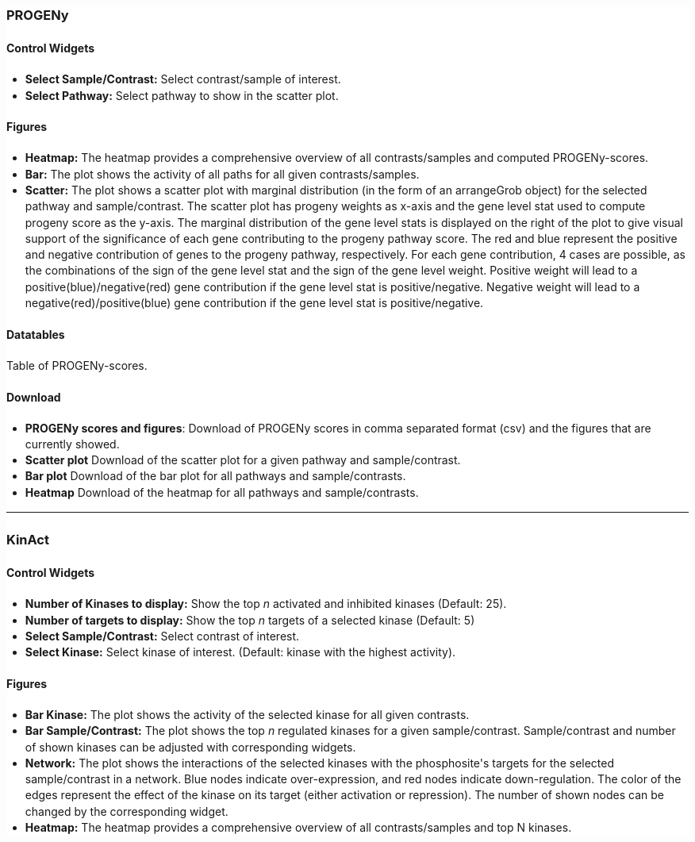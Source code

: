
### PROGENy

#### Control Widgets

* **Select Sample/Contrast:** Select contrast/sample of interest.
* **Select Pathway:** Select pathway to show in the scatter plot.

#### Figures
* **Heatmap:** The heatmap provides a comprehensive overview of all contrasts/samples and computed PROGENy-scores.
* **Bar:** The plot shows the activity of all paths for all given contrasts/samples.
* **Scatter:** The plot shows a scatter plot with marginal distribution (in the form of an arrangeGrob object) for the selected pathway and sample/contrast. The scatter plot has progeny weights as x-axis and the gene level stat used to compute progeny score as the y-axis. The marginal distribution of the gene level stats is displayed on the right of the plot to give visual support of the significance of each gene contributing to the progeny pathway score. The red and blue represent the positive and negative contribution of genes to the progeny pathway, respectively. For each gene contribution, 4 cases are possible, as the combinations of the sign of the gene level stat and the sign of the gene level weight. Positive weight will lead to a positive(blue)/negative(red) gene contribution if the gene level stat is positive/negative. Negative weight will lead to a negative(red)/positive(blue) gene contribution if the gene level stat is positive/negative.

#### Datatables
Table of PROGENy-scores.

#### Download
* **PROGENy scores and figures**: Download of PROGENy scores in comma separated format (csv) and the figures that are currently showed.
* **Scatter plot** Download of the scatter plot for a given pathway and sample/contrast.
* **Bar plot** Download of the bar plot for all pathways and sample/contrasts.
* **Heatmap** Download of the heatmap for all pathways and sample/contrasts.

---

### KinAct

#### Control Widgets

* **Number of Kinases to display:** Show the top *n* activated and inhibited kinases (Default: 25).
* **Number of targets to display:** Show the top *n* targets of a selected kinase (Default: 5) 
* **Select Sample/Contrast:** Select contrast of interest.
* **Select Kinase:** Select kinase of interest. (Default: kinase with the highest activity).

#### Figures
* **Bar Kinase:** The plot shows the activity of the selected kinase for all given contrasts.
* **Bar Sample/Contrast:** The plot shows the top *n* regulated kinases for a given sample/contrast. Sample/contrast and number of shown kinases can be adjusted with corresponding widgets.
* **Network:** The plot shows the interactions of the selected kinases with the phosphosite's targets for the selected sample/contrast in a network. Blue nodes indicate over-expression, and red nodes indicate down-regulation. The color of the edges represent the effect of the kinase on its target (either activation or repression). The number of shown nodes can be changed by the corresponding widget.
* **Heatmap:** The heatmap provides a comprehensive overview of all contrasts/samples and top N kinases.

